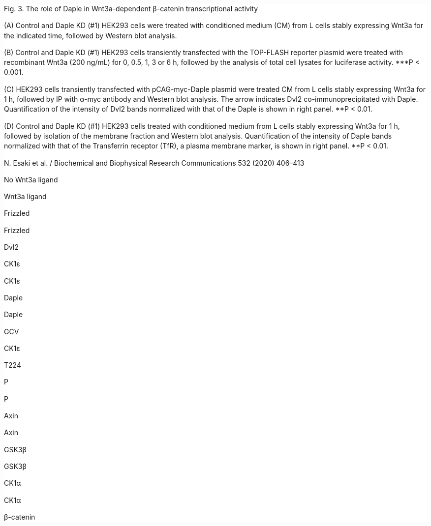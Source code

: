 Fig. 3. The role of Daple in Wnt3a-dependent β-catenin transcriptional activity

(A) Control and Daple KD (#1) HEK293 cells were treated with conditioned medium (CM) from L cells stably expressing Wnt3a for the indicated time, followed by Western blot analysis.

(B) Control and Daple KD (#1) HEK293 cells transiently transfected with the TOP-FLASH reporter plasmid were treated with recombinant Wnt3a (200 ng/mL) for 0, 0.5, 1, 3 or 6 h, followed by the analysis of total cell lysates for luciferase activity. ***P < 0.001.

(C) HEK293 cells transiently transfected with pCAG-myc-Daple plasmid were treated CM from L cells stably expressing Wnt3a for 1 h, followed by IP with α-myc antibody and Western blot analysis. The arrow indicates Dvl2 co-immunoprecipitated with Daple. Quantification of the intensity of Dvl2 bands normalized with that of the Daple is shown in right panel. **P < 0.01.

(D) Control and Daple KD (#1) HEK293 cells treated with conditioned medium from L cells stably expressing Wnt3a for 1 h, followed by isolation of the membrane fraction and Western blot analysis. Quantification of the intensity of Daple bands normalized with that of the Transferrin receptor (TfR), a plasma membrane marker, is shown in right panel. **P < 0.01.

N. Esaki et al. / Biochemical and Biophysical Research Communications 532 (2020) 406–413

No Wnt3a ligand

Wnt3a ligand

Frizzled

Frizzled

Dvl2

CK1ε

CK1ε

Daple

Daple

GCV

CK1ε

T224

P

P

Axin

Axin

GSK3β

GSK3β

CK1α

CK1α

β-catenin
